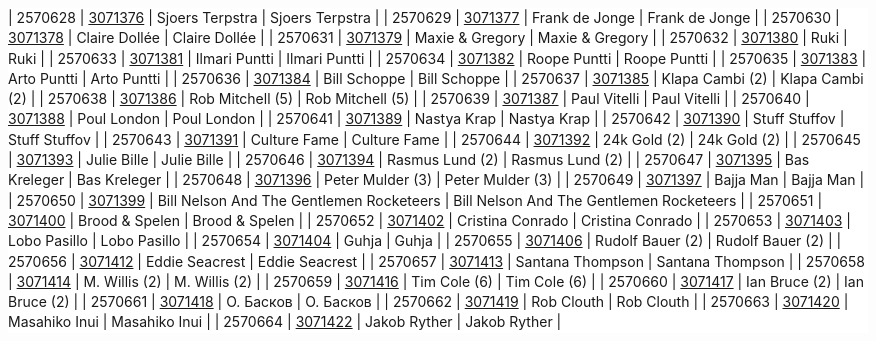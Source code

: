| 2570628 | [3071376](https://www.discogs.com/artist/3071376) | Sjoers Terpstra | Sjoers Terpstra |
| 2570629 | [3071377](https://www.discogs.com/artist/3071377) | Frank de Jonge | Frank de Jonge |
| 2570630 | [3071378](https://www.discogs.com/artist/3071378) | Claire Dollée | Claire Dollée |
| 2570631 | [3071379](https://www.discogs.com/artist/3071379) | Maxie & Gregory | Maxie & Gregory |
| 2570632 | [3071380](https://www.discogs.com/artist/3071380) | Ruki | Ruki |
| 2570633 | [3071381](https://www.discogs.com/artist/3071381) | Ilmari Puntti | Ilmari Puntti |
| 2570634 | [3071382](https://www.discogs.com/artist/3071382) | Roope Puntti | Roope Puntti |
| 2570635 | [3071383](https://www.discogs.com/artist/3071383) | Arto Puntti | Arto Puntti |
| 2570636 | [3071384](https://www.discogs.com/artist/3071384) | Bill Schoppe | Bill Schoppe |
| 2570637 | [3071385](https://www.discogs.com/artist/3071385) | Klapa Cambi (2) | Klapa Cambi (2) |
| 2570638 | [3071386](https://www.discogs.com/artist/3071386) | Rob Mitchell (5) | Rob Mitchell (5) |
| 2570639 | [3071387](https://www.discogs.com/artist/3071387) | Paul Vitelli | Paul Vitelli |
| 2570640 | [3071388](https://www.discogs.com/artist/3071388) | Poul London | Poul London |
| 2570641 | [3071389](https://www.discogs.com/artist/3071389) | Nastya Krap | Nastya Krap |
| 2570642 | [3071390](https://www.discogs.com/artist/3071390) | Stuff Stuffov | Stuff Stuffov |
| 2570643 | [3071391](https://www.discogs.com/artist/3071391) | Culture Fame | Culture Fame |
| 2570644 | [3071392](https://www.discogs.com/artist/3071392) | 24k Gold (2) | 24k Gold (2) |
| 2570645 | [3071393](https://www.discogs.com/artist/3071393) | Julie Bille | Julie Bille |
| 2570646 | [3071394](https://www.discogs.com/artist/3071394) | Rasmus Lund (2) | Rasmus Lund (2) |
| 2570647 | [3071395](https://www.discogs.com/artist/3071395) | Bas Kreleger | Bas Kreleger |
| 2570648 | [3071396](https://www.discogs.com/artist/3071396) | Peter Mulder (3) | Peter Mulder (3) |
| 2570649 | [3071397](https://www.discogs.com/artist/3071397) | Bajja Man | Bajja Man |
| 2570650 | [3071399](https://www.discogs.com/artist/3071399) | Bill Nelson And The Gentlemen Rocketeers | Bill Nelson And The Gentlemen Rocketeers |
| 2570651 | [3071400](https://www.discogs.com/artist/3071400) | Brood & Spelen | Brood & Spelen |
| 2570652 | [3071402](https://www.discogs.com/artist/3071402) | Cristina Conrado | Cristina Conrado |
| 2570653 | [3071403](https://www.discogs.com/artist/3071403) | Lobo Pasillo | Lobo Pasillo |
| 2570654 | [3071404](https://www.discogs.com/artist/3071404) | Guhja | Guhja |
| 2570655 | [3071406](https://www.discogs.com/artist/3071406) | Rudolf Bauer (2) | Rudolf Bauer (2) |
| 2570656 | [3071412](https://www.discogs.com/artist/3071412) | Eddie Seacrest | Eddie Seacrest |
| 2570657 | [3071413](https://www.discogs.com/artist/3071413) | Santana Thompson | Santana Thompson |
| 2570658 | [3071414](https://www.discogs.com/artist/3071414) | M. Willis (2) | M. Willis (2) |
| 2570659 | [3071416](https://www.discogs.com/artist/3071416) | Tim Cole (6) | Tim Cole (6) |
| 2570660 | [3071417](https://www.discogs.com/artist/3071417) | Ian Bruce (2) | Ian Bruce (2) |
| 2570661 | [3071418](https://www.discogs.com/artist/3071418) | О. Басков | О. Басков |
| 2570662 | [3071419](https://www.discogs.com/artist/3071419) | Rob Clouth | Rob Clouth |
| 2570663 | [3071420](https://www.discogs.com/artist/3071420) | Masahiko Inui | Masahiko Inui |
| 2570664 | [3071422](https://www.discogs.com/artist/3071422) | Jakob Ryther | Jakob Ryther |
